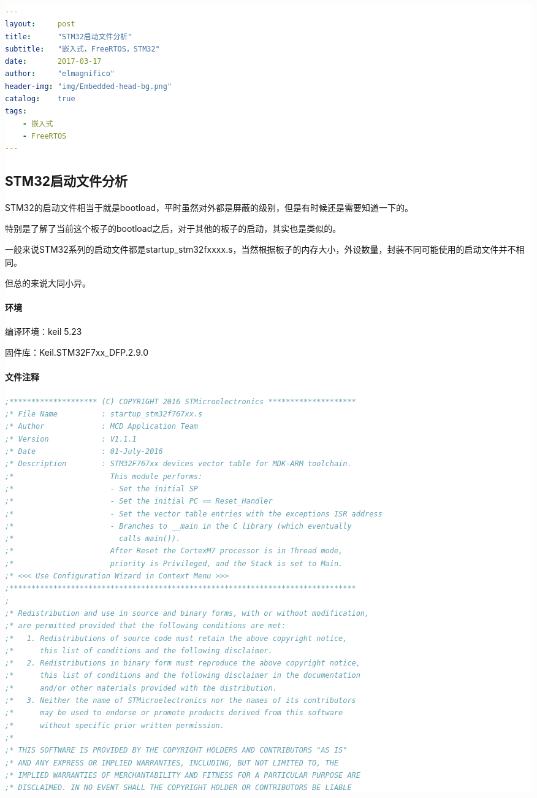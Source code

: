 ```yaml
---
layout:     post
title:      "STM32启动文件分析"
subtitle:   "嵌入式，FreeRTOS，STM32"
date:       2017-03-17
author:     "elmagnifico"
header-img: "img/Embedded-head-bg.png"
catalog:    true
tags:
    - 嵌入式
    - FreeRTOS
---
```


## STM32启动文件分析

STM32的启动文件相当于就是bootload，平时虽然对外都是屏蔽的级别，但是有时候还是需要知道一下的。

特别是了解了当前这个板子的bootload之后，对于其他的板子的启动，其实也是类似的。

一般来说STM32系列的启动文件都是startup_stm32fxxxx.s，当然根据板子的内存大小，外设数量，封装不同可能使用的启动文件并不相同。

但总的来说大同小异。

#### 环境

编译环境：keil 5.23

固件库：Keil.STM32F7xx_DFP.2.9.0

#### 文件注释

```asm
;******************** (C) COPYRIGHT 2016 STMicroelectronics ********************
;* File Name          : startup_stm32f767xx.s
;* Author             : MCD Application Team
;* Version            : V1.1.1
;* Date               : 01-July-2016
;* Description        : STM32F767xx devices vector table for MDK-ARM toolchain. 
;*                      This module performs:
;*                      - Set the initial SP
;*                      - Set the initial PC == Reset_Handler
;*                      - Set the vector table entries with the exceptions ISR address
;*                      - Branches to __main in the C library (which eventually
;*                        calls main()).
;*                      After Reset the CortexM7 processor is in Thread mode,
;*                      priority is Privileged, and the Stack is set to Main.
;* <<< Use Configuration Wizard in Context Menu >>>   
;*******************************************************************************
; 
;* Redistribution and use in source and binary forms, with or without modification,
;* are permitted provided that the following conditions are met:
;*   1. Redistributions of source code must retain the above copyright notice,
;*      this list of conditions and the following disclaimer.
;*   2. Redistributions in binary form must reproduce the above copyright notice,
;*      this list of conditions and the following disclaimer in the documentation
;*      and/or other materials provided with the distribution.
;*   3. Neither the name of STMicroelectronics nor the names of its contributors
;*      may be used to endorse or promote products derived from this software
;*      without specific prior written permission.
;*
;* THIS SOFTWARE IS PROVIDED BY THE COPYRIGHT HOLDERS AND CONTRIBUTORS "AS IS"
;* AND ANY EXPRESS OR IMPLIED WARRANTIES, INCLUDING, BUT NOT LIMITED TO, THE
;* IMPLIED WARRANTIES OF MERCHANTABILITY AND FITNESS FOR A PARTICULAR PURPOSE ARE
;* DISCLAIMED. IN NO EVENT SHALL THE COPYRIGHT HOLDER OR CONTRIBUTORS BE LIABLE
```